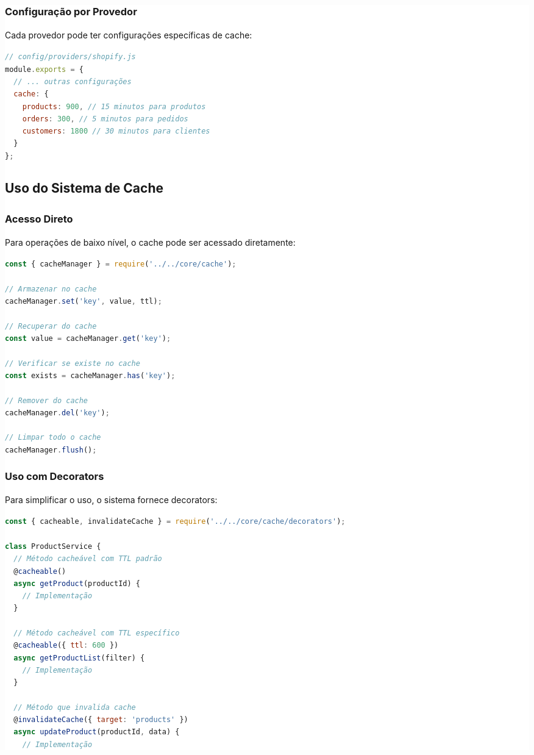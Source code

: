 ### Configuração por Provedor

Cada provedor pode ter configurações específicas de cache:

```javascript
// config/providers/shopify.js
module.exports = {
  // ... outras configurações
  cache: {
    products: 900, // 15 minutos para produtos
    orders: 300, // 5 minutos para pedidos
    customers: 1800 // 30 minutos para clientes
  }
};
```

## Uso do Sistema de Cache

### Acesso Direto

Para operações de baixo nível, o cache pode ser acessado diretamente:

```javascript
const { cacheManager } = require('../../core/cache');

// Armazenar no cache
cacheManager.set('key', value, ttl);

// Recuperar do cache
const value = cacheManager.get('key');

// Verificar se existe no cache
const exists = cacheManager.has('key');

// Remover do cache
cacheManager.del('key');

// Limpar todo o cache
cacheManager.flush();
```

### Uso com Decorators

Para simplificar o uso, o sistema fornece decorators:

```javascript
const { cacheable, invalidateCache } = require('../../core/cache/decorators');

class ProductService {
  // Método cacheável com TTL padrão
  @cacheable()
  async getProduct(productId) {
    // Implementação
  }
  
  // Método cacheável com TTL específico
  @cacheable({ ttl: 600 })
  async getProductList(filter) {
    // Implementação
  }
  
  // Método que invalida cache
  @invalidateCache({ target: 'products' })
  async updateProduct(productId, data) {
    // Implementação
```